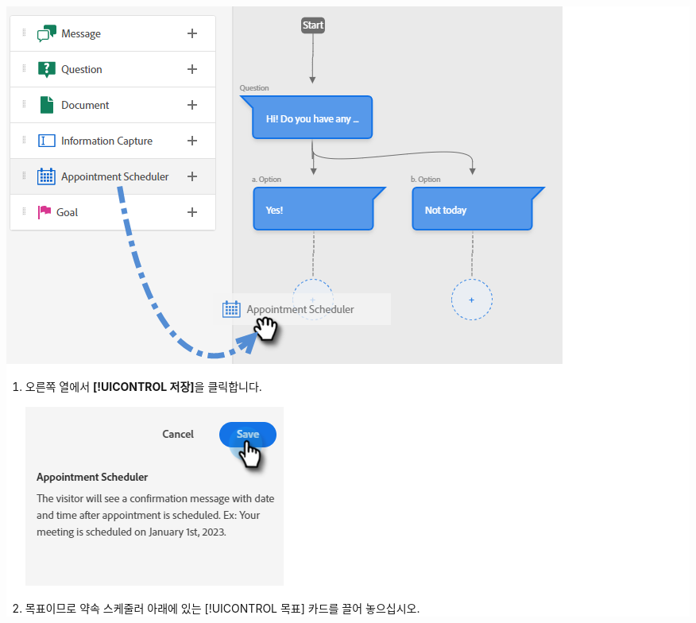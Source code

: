    ![](assets/stream-designer-10.png)

1. 오른쪽 열에서 **[!UICONTROL 저장]**&#x200B;을 클릭합니다.

   ![](assets/stream-designer-11.png)

1. 목표이므로 약속 스케줄러 아래에 있는 [!UICONTROL 목표] 카드를 끌어 놓으십시오.
